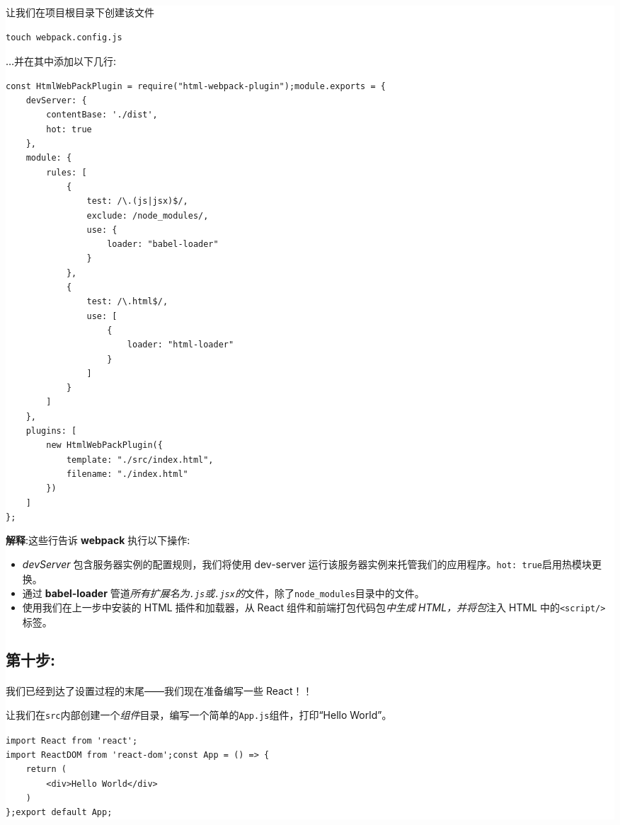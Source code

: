 让我们在项目根目录下创建该文件

```
touch webpack.config.js
```

…并在其中添加以下几行:

```
const HtmlWebPackPlugin = require("html-webpack-plugin");module.exports = {
    devServer: {
        contentBase: './dist',
        hot: true
    },
    module: {
        rules: [
            {
                test: /\.(js|jsx)$/,
                exclude: /node_modules/,
                use: {
                    loader: "babel-loader"
                }
            },
            {
                test: /\.html$/,
                use: [
                    {
                        loader: "html-loader"
                    }
                ]
            }
        ]
    },
    plugins: [
        new HtmlWebPackPlugin({
            template: "./src/index.html",
            filename: "./index.html"
        })
    ]
};
```

**解释**:这些行告诉 **webpack** 执行以下操作:

*   *devServer* 包含服务器实例的配置规则，我们将使用 dev-server 运行该服务器实例来托管我们的应用程序。`hot: true`启用热模块更换。
*   通过 **babel-loader** 管道*所有扩展名为`.js`或`.jsx`的*文件，除了`node_modules`目录中的文件。
*   使用我们在上一步中安装的 HTML 插件和加载器，从 React 组件和前端打包代码包*中生成 HTML，并将包*注入 HTML 中的`<script/>`标签。

## 第十步:

我们已经到达了设置过程的末尾——我们现在准备编写一些 React！！

让我们在`src`内部创建一个*组件*目录，编写一个简单的`App.js`组件，打印“Hello World”。

```
import React from 'react';
import ReactDOM from 'react-dom';const App = () => {
    return (
        <div>Hello World</div>
    )
};export default App;
```
